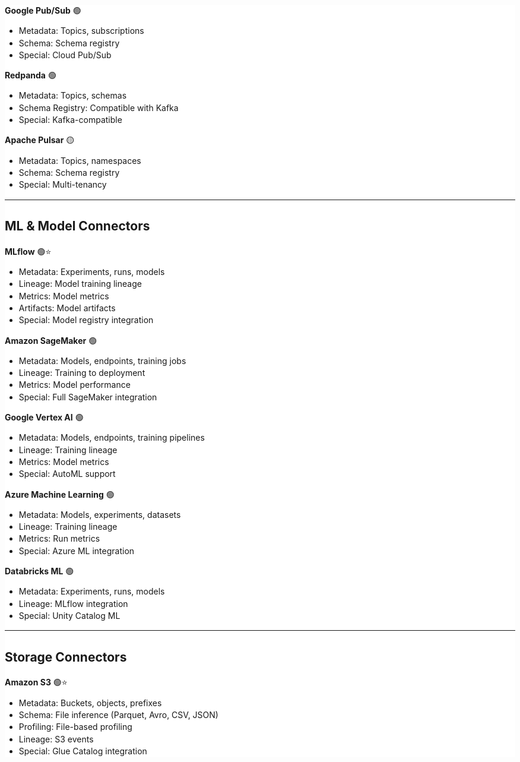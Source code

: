 **Google Pub/Sub** 🟢
- Metadata: Topics, subscriptions
- Schema: Schema registry
- Special: Cloud Pub/Sub

**Redpanda** 🟢
- Metadata: Topics, schemas
- Schema Registry: Compatible with Kafka
- Special: Kafka-compatible

**Apache Pulsar** 🟡
- Metadata: Topics, namespaces
- Schema: Schema registry
- Special: Multi-tenancy

---

## ML & Model Connectors

**MLflow** 🟢⭐
- Metadata: Experiments, runs, models
- Lineage: Model training lineage
- Metrics: Model metrics
- Artifacts: Model artifacts
- Special: Model registry integration

**Amazon SageMaker** 🟢
- Metadata: Models, endpoints, training jobs
- Lineage: Training to deployment
- Metrics: Model performance
- Special: Full SageMaker integration

**Google Vertex AI** 🟢
- Metadata: Models, endpoints, training pipelines
- Lineage: Training lineage
- Metrics: Model metrics
- Special: AutoML support

**Azure Machine Learning** 🟢
- Metadata: Models, experiments, datasets
- Lineage: Training lineage
- Metrics: Run metrics
- Special: Azure ML integration

**Databricks ML** 🟢
- Metadata: Experiments, runs, models
- Lineage: MLflow integration
- Special: Unity Catalog ML

---

## Storage Connectors

**Amazon S3** 🟢⭐
- Metadata: Buckets, objects, prefixes
- Schema: File inference (Parquet, Avro, CSV, JSON)
- Profiling: File-based profiling
- Lineage: S3 events
- Special: Glue Catalog integration
